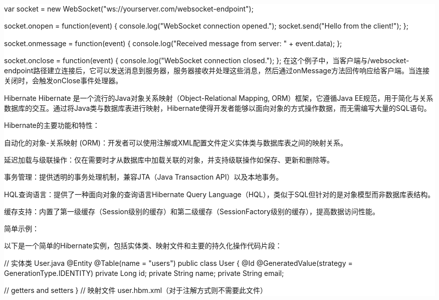 var socket = new WebSocket("ws://yourserver.com/websocket-endpoint");

socket.onopen = function(event) {
   console.log("WebSocket connection opened.");
   socket.send("Hello from the client!");
};

socket.onmessage = function(event) {
   console.log("Received message from server: " + event.data);
};

socket.onclose = function(event) {
   console.log("WebSocket connection closed.");
};
在这个例子中，当客户端与/websocket-endpoint路径建立连接后，它可以发送消息到服务器，服务器接收并处理这些消息，然后通过onMessage方法回传响应给客户端。当连接关闭时，会触发onClose事件处理器。

Hibernate
Hibernate 是一个流行的Java对象关系映射（Object-Relational Mapping, ORM）框架，它遵循Java EE规范，用于简化与关系数据库的交互。通过将Java类与数据库表进行映射，Hibernate使得开发者能够以面向对象的方式操作数据，而无需编写大量的SQL语句。

Hibernate的主要功能和特性：

自动化的对象-关系映射 (ORM)：开发者可以使用注解或XML配置文件定义实体类与数据库表之间的映射关系。

延迟加载与级联操作：仅在需要时才从数据库中加载关联的对象，并支持级联操作如保存、更新和删除等。

事务管理：提供透明的事务处理机制，兼容JTA（Java Transaction API）以及本地事务。

HQL查询语言：提供了一种面向对象的查询语言Hibernate Query Language（HQL），类似于SQL但针对的是对象模型而非数据库表结构。

缓存支持：内置了第一级缓存（Session级别的缓存）和第二级缓存（SessionFactory级别的缓存），提高数据访问性能。

简单示例：

以下是一个简单的Hibernate实例，包括实体类、映射文件和主要的持久化操作代码片段：

// 实体类 User.java
@Entity
@Table(name = "users")
public class User {
   @Id
   @GeneratedValue(strategy = GenerationType.IDENTITY)
   private Long id;
   private String name;
   private String email;

   // getters and setters
}
// 映射文件 user.hbm.xml（对于注解方式则不需要此文件）
<?xml version="1.0"?>
<!DOCTYPE hibernate-mapping PUBLIC "-//Hibernate/Hibernate Mapping DTD 3.0//EN"
       "http://www.hibernate.org/dtd/hibernate-mapping-3.0.dtd">
<hibernate-mapping>
   <class name="com.example.User" table="users">
       <id name="id" column="user_id">
           <generator class="native"/>
       </id>
       <property name="name" column="user_name"/>
       <property name="email" column="user_email"/>
   </class>
</hibernate-mapping>
